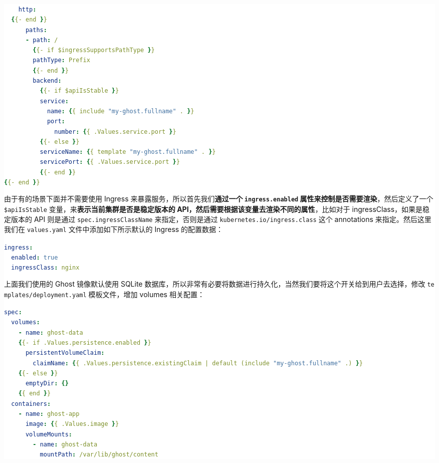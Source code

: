```yaml
    http:
  {{- end }}
      paths:
      - path: /
        {{- if $ingressSupportsPathType }}
        pathType: Prefix
        {{- end }}
        backend:
          {{- if $apiIsStable }}
          service:
            name: {{ include "my-ghost.fullname" . }}
            port:
              number: {{ .Values.service.port }}
          {{- else }}
          serviceName: {{ template "my-ghost.fullname" . }}
          servicePort: {{ .Values.service.port }}
          {{- end }}
{{- end }}
```

由于有的场景下面并不需要使用 Ingress 来暴露服务，所以首先我们**通过一个 `ingress.enabled` 属性来控制是否需要渲染**，然后定义了一个 `$apiIsStable` 变量，来**表示当前集群是否是稳定版本的 API，然后需要根据该变量去渲染不同的属性**，比如对于 ingressClass，如果是稳定版本的 API 则是通过 `spec.ingressClassName` 来指定，否则是通过 `kubernetes.io/ingress.class` 这个 annotations 来指定。然后这里我们在 `values.yaml` 文件中添加如下所示默认的 Ingress 的配置数据：

```yaml
ingress:
  enabled: true
  ingressClass: nginx
```

上面我们使用的 Ghost 镜像默认使用 SQLite 数据库，所以非常有必要将数据进行持久化，当然我们要将这个开关给到用户去选择，修改 `templates/deployment.yaml` 模板文件，增加 volumes 相关配置：

```yaml
spec:
  volumes:
    - name: ghost-data
    {{- if .Values.persistence.enabled }}
      persistentVolumeClaim:
        claimName: {{ .Values.persistence.existingClaim | default (include "my-ghost.fullname" .) }}
    {{- else }}
      emptyDir: {}
    {{ end }}
  containers:
    - name: ghost-app
      image: {{ .Values.image }}
      volumeMounts:
        - name: ghost-data
          mountPath: /var/lib/ghost/content
```
